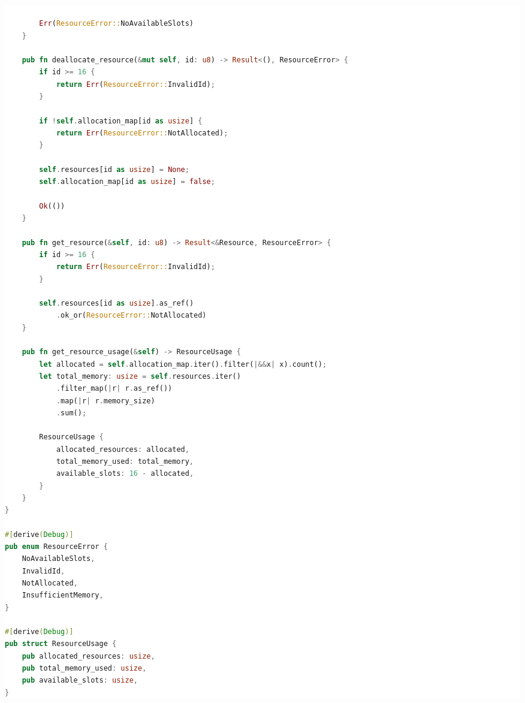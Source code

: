 ```rust
        
        Err(ResourceError::NoAvailableSlots)
    }
    
    pub fn deallocate_resource(&mut self, id: u8) -> Result<(), ResourceError> {
        if id >= 16 {
            return Err(ResourceError::InvalidId);
        }
        
        if !self.allocation_map[id as usize] {
            return Err(ResourceError::NotAllocated);
        }
        
        self.resources[id as usize] = None;
        self.allocation_map[id as usize] = false;
        
        Ok(())
    }
    
    pub fn get_resource(&self, id: u8) -> Result<&Resource, ResourceError> {
        if id >= 16 {
            return Err(ResourceError::InvalidId);
        }
        
        self.resources[id as usize].as_ref()
            .ok_or(ResourceError::NotAllocated)
    }
    
    pub fn get_resource_usage(&self) -> ResourceUsage {
        let allocated = self.allocation_map.iter().filter(|&&x| x).count();
        let total_memory: usize = self.resources.iter()
            .filter_map(|r| r.as_ref())
            .map(|r| r.memory_size)
            .sum();
        
        ResourceUsage {
            allocated_resources: allocated,
            total_memory_used: total_memory,
            available_slots: 16 - allocated,
        }
    }
}

#[derive(Debug)]
pub enum ResourceError {
    NoAvailableSlots,
    InvalidId,
    NotAllocated,
    InsufficientMemory,
}

#[derive(Debug)]
pub struct ResourceUsage {
    pub allocated_resources: usize,
    pub total_memory_used: usize,
    pub available_slots: usize,
}
```
